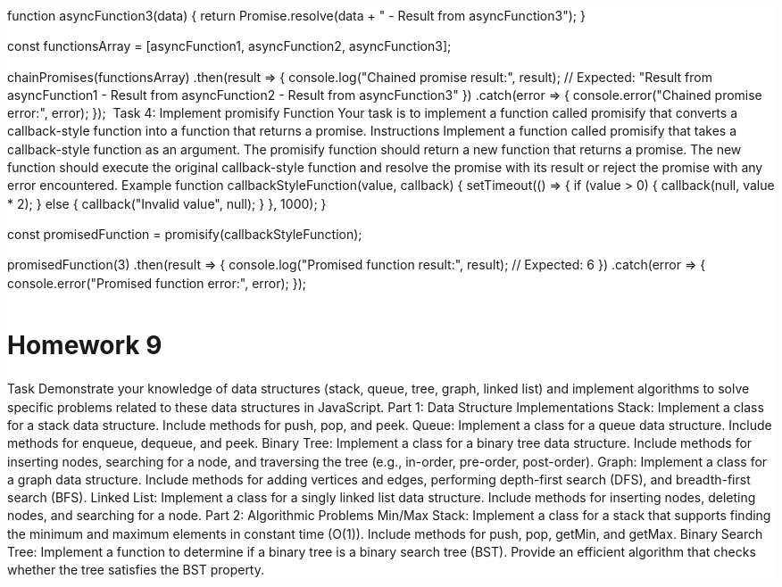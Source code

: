 function asyncFunction3(data) {
  return Promise.resolve(data + " - Result from asyncFunction3");
}

const functionsArray = [asyncFunction1, asyncFunction2, asyncFunction3];

chainPromises(functionsArray)
  .then(result => {
    console.log("Chained promise result:", result);
    // Expected: "Result from asyncFunction1 - Result from asyncFunction2 - Result from asyncFunction3"
  })
  .catch(error => {
    console.error("Chained promise error:", error);
  });
​
Task 4: Implement promisify Function
Your task is to implement a function called promisify that converts a callback-style function into a function that returns a promise.
Instructions
Implement a function called promisify that takes a callback-style function as an argument.
The promisify function should return a new function that returns a promise.
The new function should execute the original callback-style function and resolve the promise with its result or reject the promise with any error encountered.
Example
function callbackStyleFunction(value, callback) {
  setTimeout(() => {
    if (value > 0) {
      callback(null, value * 2);
    } else {
      callback("Invalid value", null);
    }
  }, 1000);
}

const promisedFunction = promisify(callbackStyleFunction);

promisedFunction(3)
  .then(result => {
    console.log("Promised function result:", result); // Expected: 6
  })
  .catch(error => {
    console.error("Promised function error:", error);
  });


 # Homework 9
Task
Demonstrate your knowledge of data structures (stack, queue, tree, graph, linked list) and implement algorithms to solve specific problems related to these data structures in JavaScript.
Part 1: Data Structure Implementations
Stack: Implement a class for a stack data structure. Include methods for push, pop, and peek.
Queue: Implement a class for a queue data structure. Include methods for enqueue, dequeue, and peek.
Binary Tree: Implement a class for a binary tree data structure. Include methods for inserting nodes, searching for a node, and traversing the tree (e.g., in-order, pre-order, post-order).
Graph: Implement a class for a graph data structure. Include methods for adding vertices and edges, performing depth-first search (DFS), and breadth-first search (BFS).
Linked List: Implement a class for a singly linked list data structure. Include methods for inserting nodes, deleting nodes, and searching for a node.
Part 2: Algorithmic Problems
Min/Max Stack: Implement a class for a stack that supports finding the minimum and maximum elements in constant time (O(1)). Include methods for push, pop, getMin, and getMax.
Binary Search Tree: Implement a function to determine if a binary tree is a binary search tree (BST). Provide an efficient algorithm that checks whether the tree satisfies the BST property.